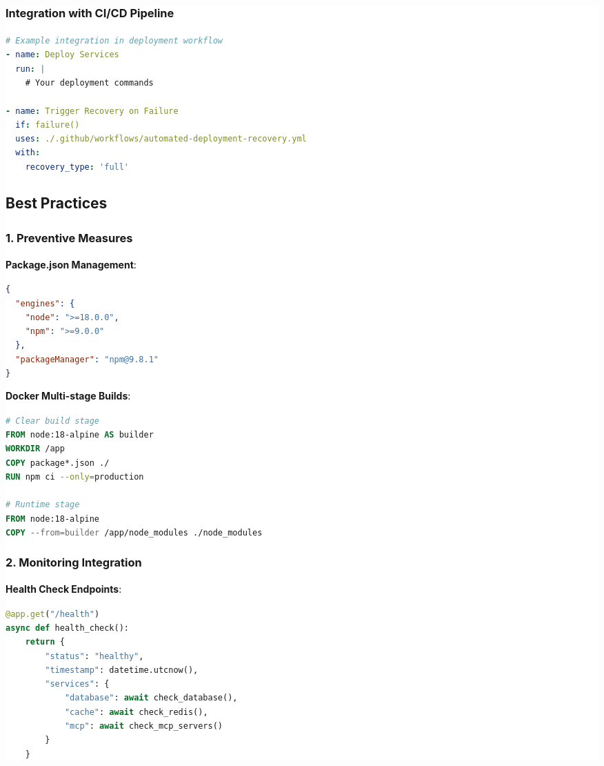 ### Integration with CI/CD Pipeline

```yaml
# Example integration in deployment workflow
- name: Deploy Services
  run: |
    # Your deployment commands
    
- name: Trigger Recovery on Failure
  if: failure()
  uses: ./.github/workflows/automated-deployment-recovery.yml
  with:
    recovery_type: 'full'
```

## Best Practices

### 1. Preventive Measures

**Package.json Management**:
```json
{
  "engines": {
    "node": ">=18.0.0",
    "npm": ">=9.0.0"
  },
  "packageManager": "npm@9.8.1"
}
```

**Docker Multi-stage Builds**:
```dockerfile
# Clear build stage
FROM node:18-alpine AS builder
WORKDIR /app
COPY package*.json ./
RUN npm ci --only=production

# Runtime stage
FROM node:18-alpine
COPY --from=builder /app/node_modules ./node_modules
```

### 2. Monitoring Integration

**Health Check Endpoints**:
```python
@app.get("/health")
async def health_check():
    return {
        "status": "healthy",
        "timestamp": datetime.utcnow(),
        "services": {
            "database": await check_database(),
            "cache": await check_redis(),
            "mcp": await check_mcp_servers()
        }
    }
```
